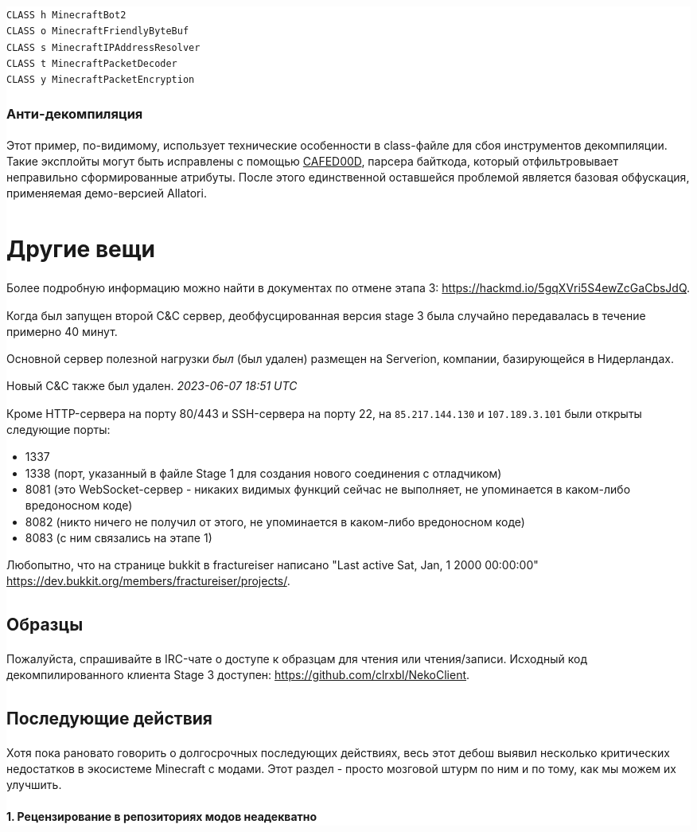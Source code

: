 ```
CLASS h MinecraftBot2
CLASS o MinecraftFriendlyByteBuf
CLASS s MinecraftIPAddressResolver
CLASS t MinecraftPacketDecoder
CLASS y MinecraftPacketEncryption
```

### Анти-декомпиляция

Этот пример, по-видимому, использует технические особенности в class-файле для сбоя инструментов декомпиляции. Такие эксплойты могут быть исправлены с помощью [CAFED00D](https://github.com/Col-E/CAFED00D), парсера байткода, который отфильтровывает неправильно сформированные атрибуты. После этого единственной оставшейся проблемой является базовая обфускация, применяемая демо-версией Allatori.

# Другие вещи

Более подробную информацию можно найти в документах по отмене этапа 3: https://hackmd.io/5gqXVri5S4ewZcGaCbsJdQ.

Когда был запущен второй C&C сервер, деобфусцированная версия stage 3 была
случайно передавалась в течение примерно 40 минут.

Основной сервер полезной нагрузки *был* (был удален) размещен на Serverion, компании, базирующейся в Нидерландах.

Новый C&C также был удален. _2023-06-07 18:51 UTC_

Кроме HTTP-сервера на порту 80/443 и SSH-сервера на порту 22, на `85.217.144.130` и `107.189.3.101` были открыты следующие порты:

* 1337
* 1338 (порт, указанный в файле Stage 1 для создания нового соединения с отладчиком)
* 8081 (это WebSocket-сервер - никаких видимых функций сейчас не выполняет, не упоминается в каком-либо вредоносном коде)
* 8082 (никто ничего не получил от этого, не упоминается в каком-либо вредоносном коде)
* 8083 (с ним связались на этапе 1)

Любопытно, что на странице bukkit в fractureiser написано "Last active Sat, Jan, 1 2000 00:00:00" https://dev.bukkit.org/members/fractureiser/projects/.

## Образцы

Пожалуйста, спрашивайте в IRC-чате о доступе к образцам для чтения или чтения/записи. Исходный код декомпилированного клиента Stage 3 доступен: https://github.com/clrxbl/NekoClient.

## Последующие действия
Хотя пока рановато говорить о долгосрочных последующих действиях, весь этот дебош выявил несколько критических недостатков в экосистеме Minecraft с модами. Этот раздел - просто мозговой штурм по ним и по тому, как мы можем их улучшить.

#### 1. Рецензирование в репозиториях модов неадекватно
